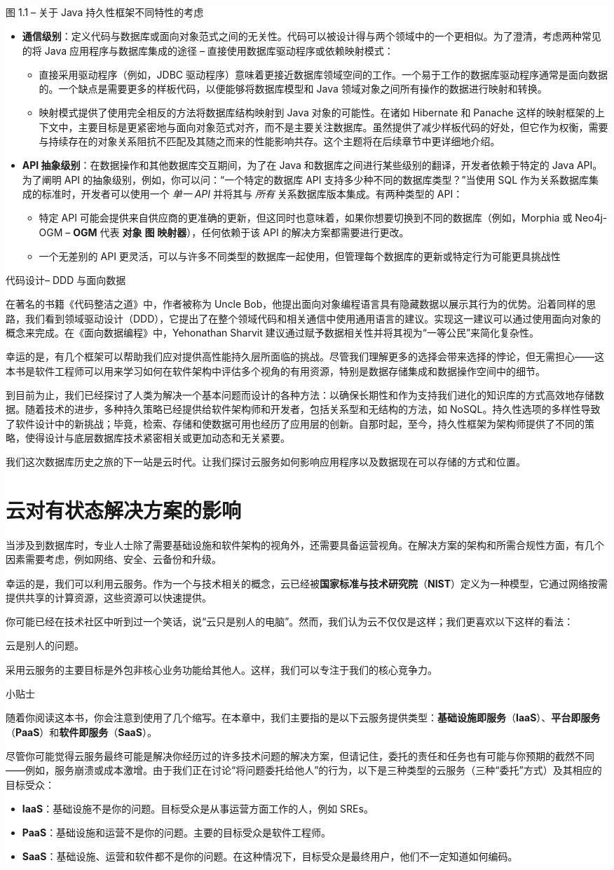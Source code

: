 图 1.1 – 关于 Java 持久性框架不同特性的考虑

+   **通信级别**：定义代码与数据库或面向对象范式之间的无关性。代码可以被设计得与两个领域中的一个更相似。为了澄清，考虑两种常见的将 Java 应用程序与数据库集成的途径 – 直接使用数据库驱动程序或依赖映射模式：

    +   直接采用驱动程序（例如，JDBC 驱动程序）意味着更接近数据库领域空间的工作。一个易于工作的数据库驱动程序通常是面向数据的。一个缺点是需要更多的样板代码，以便能够将数据库模型和 Java 领域对象之间所有操作的数据进行映射和转换。

    +   映射模式提供了使用完全相反的方法将数据库结构映射到 Java 对象的可能性。在诸如 Hibernate 和 Panache 这样的映射框架的上下文中，主要目标是更紧密地与面向对象范式对齐，而不是主要关注数据库。虽然提供了减少样板代码的好处，但它作为权衡，需要与持续存在的对象关系阻抗不匹配及其随之而来的性能影响共存。这个主题将在后续章节中更详细地介绍。

+   **API 抽象级别**：在数据操作和其他数据库交互期间，为了在 Java 和数据库之间进行某些级别的翻译，开发者依赖于特定的 Java API。为了阐明 API 的抽象级别，例如，你可以问：“一个特定的数据库 API 支持多少种不同的数据库类型？”当使用 SQL 作为关系数据库集成的标准时，开发者可以使用一个 *单一 API* 并将其与 *所有* 关系数据库版本集成。有两种类型的 API：

    +   特定 API 可能会提供来自供应商的更准确的更新，但这同时也意味着，如果你想要切换到不同的数据库（例如，Morphia 或 Neo4j-OGM – **OGM** 代表 **对象** **图** **映射器**），任何依赖于该 API 的解决方案都需要进行更改。

    +   一个无差别的 API 更灵活，可以与许多不同类型的数据库一起使用，但管理每个数据库的更新或特定行为可能更具挑战性

代码设计– DDD 与面向数据

在著名的书籍《代码整洁之道》中，作者被称为 Uncle Bob，他提出面向对象编程语言具有隐藏数据以展示其行为的优势。沿着同样的思路，我们看到领域驱动设计（DDD），它提出了在整个领域代码和相关通信中使用通用语言的建议。实现这一建议可以通过使用面向对象的概念来完成。在《面向数据编程》中，Yehonathan Sharvit 建议通过赋予数据相关性并将其视为“一等公民”来简化复杂性。

幸运的是，有几个框架可以帮助我们应对提供高性能持久层所面临的挑战。尽管我们理解更多的选择会带来选择的悖论，但无需担心——这本书是软件工程师可以用来学习如何在软件架构中评估多个视角的有用资源，特别是数据存储集成和数据操作空间中的细节。

到目前为止，我们已经探讨了人类为解决一个基本问题而设计的各种方法：以确保长期性和作为支持我们进化的知识库的方式高效地存储数据。随着技术的进步，多种持久策略已经提供给软件架构师和开发者，包括关系型和无结构的方法，如 NoSQL。持久性选项的多样性导致了软件设计中的新挑战；毕竟，检索、存储和使数据可用也经历了应用层的创新。自那时起，至今，持久性框架为架构师提供了不同的策略，使得设计与底层数据库技术紧密相关或更加动态和无关紧要。

我们这次数据库历史之旅的下一站是云时代。让我们探讨云服务如何影响应用程序以及数据现在可以存储的方式和位置。

# 云对有状态解决方案的影响

当涉及到数据库时，专业人士除了需要基础设施和软件架构的视角外，还需要具备运营视角。在解决方案的架构和所需合规性方面，有几个因素需要考虑，例如网络、安全、云备份和升级。

幸运的是，我们可以利用云服务。作为一个与技术相关的概念，云已经被**国家标准与技术研究院**（**NIST**）定义为一种模型，它通过网络按需提供共享的计算资源，这些资源可以快速提供。

你可能已经在技术社区中听到过一个笑话，说“云只是别人的电脑”。然而，我们认为云不仅仅是这样；我们更喜欢以下这样的看法：

云是别人的问题。

采用云服务的主要目标是外包非核心业务功能给其他人。这样，我们可以专注于我们的核心竞争力。

小贴士

随着你阅读这本书，你会注意到使用了几个缩写。在本章中，我们主要指的是以下云服务提供类型：**基础设施即服务**（**IaaS**）、**平台即服务**（**PaaS**）和**软件即服务**（**SaaS**）。

尽管你可能觉得云服务最终可能是解决你经历过的许多技术问题的解决方案，但请记住，委托的责任和任务也有可能与你预期的截然不同——例如，服务崩溃或成本激增。由于我们正在讨论“将问题委托给他人”的行为，以下是三种类型的云服务（三种“委托”方式）及其相应的目标受众：

+   **IaaS**：基础设施不是你的问题。目标受众是从事运营方面工作的人，例如 SREs。

+   **PaaS**：基础设施和运营不是你的问题。主要的目标受众是软件工程师。

+   **SaaS**：基础设施、运营和软件都不是你的问题。在这种情况下，目标受众是最终用户，他们不一定知道如何编码。
